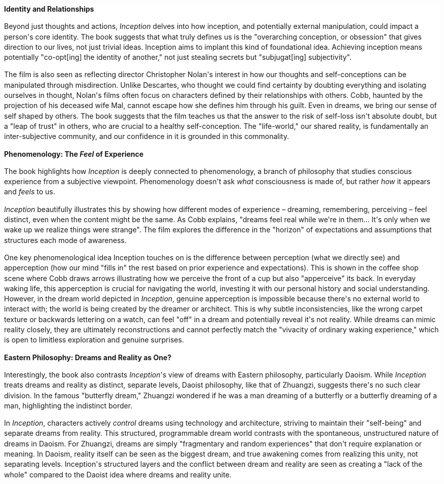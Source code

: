 **Identity and Relationships**

Beyond just thoughts and actions, _Inception_ delves into how inception, and potentially external manipulation, could impact a person's core identity. The book suggests that what truly defines us is the "overarching conception, or obsession" that gives direction to our lives, not just trivial ideas. Inception aims to implant this kind of foundational idea. Achieving inception means potentially "co-opt[ing] the identity of another," not just stealing secrets but "subjugat[ing] subjectivity".

The film is also seen as reflecting director Christopher Nolan's interest in how our thoughts and self-conceptions can be manipulated through misdirection. Unlike Descartes, who thought we could find certainty by doubting everything and isolating ourselves in thought, Nolan's films often focus on characters defined by their relationships with others. Cobb, haunted by the projection of his deceased wife Mal, cannot escape how she defines him through his guilt. Even in dreams, we bring our sense of self shaped by others. The book suggests that the film teaches us that the answer to the risk of self-loss isn't absolute doubt, but a "leap of trust" in others, who are crucial to a healthy self-conception. The "life-world," our shared reality, is fundamentally an inter-subjective community, and our confidence in it is grounded in this commonality.

**Phenomenology: The _Feel_ of Experience**

The book highlights how _Inception_ is deeply connected to phenomenology, a branch of philosophy that studies conscious experience from a subjective viewpoint. Phenomenology doesn't ask _what_ consciousness is made of, but rather _how_ it appears and _feels_ to us.

_Inception_ beautifully illustrates this by showing how different modes of experience – dreaming, remembering, perceiving – feel distinct, even when the content might be the same. As Cobb explains, "dreams feel real while we're in them... It's only when we wake up we realize things were strange". The film explores the difference in the "horizon" of expectations and assumptions that structures each mode of awareness.

One key phenomenological idea Inception touches on is the difference between perception (what we directly see) and apperception (how our mind "fills in" the rest based on prior experience and expectations). This is shown in the coffee shop scene where Cobb draws arrows illustrating how we perceive the front of a cup but also "apperceive" its back. In everyday waking life, this apperception is crucial for navigating the world, investing it with our personal history and social understanding. However, in the dream world depicted in _Inception_, genuine apperception is impossible because there's no external world to interact with; the world is being created by the dreamer or architect. This is why subtle inconsistencies, like the wrong carpet texture or backwards lettering on a watch, can feel "off" in a dream and potentially reveal it's not reality. While dreams can mimic reality closely, they are ultimately reconstructions and cannot perfectly match the "vivacity of ordinary waking experience," which is open to limitless exploration and genuine surprises.

**Eastern Philosophy: Dreams and Reality as One?**

Interestingly, the book also contrasts _Inception_'s view of dreams with Eastern philosophy, particularly Daoism. While _Inception_ treats dreams and reality as distinct, separate levels, Daoist philosophy, like that of Zhuangzi, suggests there's no such clear division. In the famous "butterfly dream," Zhuangzi wondered if he was a man dreaming of a butterfly or a butterfly dreaming of a man, highlighting the indistinct border.

In _Inception_, characters actively _control_ dreams using technology and architecture, striving to maintain their "self-being" and separate dreams from reality. This structured, programmable dream world contrasts with the spontaneous, unstructured nature of dreams in Daoism. For Zhuangzi, dreams are simply "fragmentary and random experiences" that don't require explanation or meaning. In Daoism, reality itself can be seen as the biggest dream, and true awakening comes from realizing this unity, not separating levels. Inception's structured layers and the conflict between dream and reality are seen as creating a "lack of the whole" compared to the Daoist idea where dreams and reality unite.
